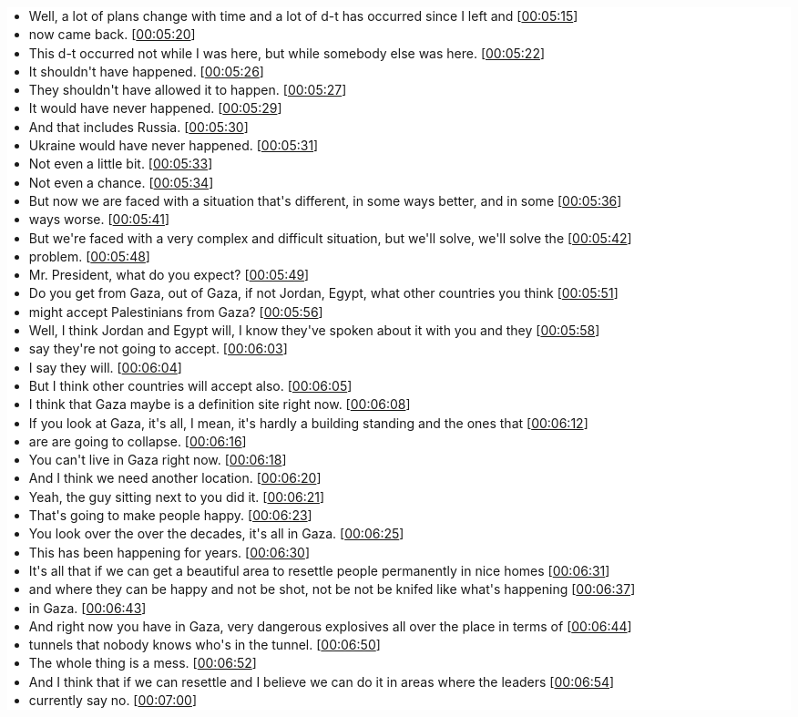 *  Well, a lot of plans change with time and a lot of d-t has occurred since I left and [[00:05:15](https://www.youtube.com/watch?v=uJW4AC48LC4&t=315.0s)]
*  now came back. [[00:05:20](https://www.youtube.com/watch?v=uJW4AC48LC4&t=320.0s)]
*  This d-t occurred not while I was here, but while somebody else was here. [[00:05:22](https://www.youtube.com/watch?v=uJW4AC48LC4&t=322.0s)]
*  It shouldn't have happened. [[00:05:26](https://www.youtube.com/watch?v=uJW4AC48LC4&t=326.0s)]
*  They shouldn't have allowed it to happen. [[00:05:27](https://www.youtube.com/watch?v=uJW4AC48LC4&t=327.0s)]
*  It would have never happened. [[00:05:29](https://www.youtube.com/watch?v=uJW4AC48LC4&t=329.0s)]
*  And that includes Russia. [[00:05:30](https://www.youtube.com/watch?v=uJW4AC48LC4&t=330.0s)]
*  Ukraine would have never happened. [[00:05:31](https://www.youtube.com/watch?v=uJW4AC48LC4&t=331.0s)]
*  Not even a little bit. [[00:05:33](https://www.youtube.com/watch?v=uJW4AC48LC4&t=333.0s)]
*  Not even a chance. [[00:05:34](https://www.youtube.com/watch?v=uJW4AC48LC4&t=334.0s)]
*  But now we are faced with a situation that's different, in some ways better, and in some [[00:05:36](https://www.youtube.com/watch?v=uJW4AC48LC4&t=336.0s)]
*  ways worse. [[00:05:41](https://www.youtube.com/watch?v=uJW4AC48LC4&t=341.0s)]
*  But we're faced with a very complex and difficult situation, but we'll solve, we'll solve the [[00:05:42](https://www.youtube.com/watch?v=uJW4AC48LC4&t=342.0s)]
*  problem. [[00:05:48](https://www.youtube.com/watch?v=uJW4AC48LC4&t=348.0s)]
*  Mr. President, what do you expect? [[00:05:49](https://www.youtube.com/watch?v=uJW4AC48LC4&t=349.0s)]
*  Do you get from Gaza, out of Gaza, if not Jordan, Egypt, what other countries you think [[00:05:51](https://www.youtube.com/watch?v=uJW4AC48LC4&t=351.0s)]
*  might accept Palestinians from Gaza? [[00:05:56](https://www.youtube.com/watch?v=uJW4AC48LC4&t=356.0s)]
*  Well, I think Jordan and Egypt will, I know they've spoken about it with you and they [[00:05:58](https://www.youtube.com/watch?v=uJW4AC48LC4&t=358.0s)]
*  say they're not going to accept. [[00:06:03](https://www.youtube.com/watch?v=uJW4AC48LC4&t=363.0s)]
*  I say they will. [[00:06:04](https://www.youtube.com/watch?v=uJW4AC48LC4&t=364.0s)]
*  But I think other countries will accept also. [[00:06:05](https://www.youtube.com/watch?v=uJW4AC48LC4&t=365.0s)]
*  I think that Gaza maybe is a definition site right now. [[00:06:08](https://www.youtube.com/watch?v=uJW4AC48LC4&t=368.0s)]
*  If you look at Gaza, it's all, I mean, it's hardly a building standing and the ones that [[00:06:12](https://www.youtube.com/watch?v=uJW4AC48LC4&t=372.0s)]
*  are are going to collapse. [[00:06:16](https://www.youtube.com/watch?v=uJW4AC48LC4&t=376.0s)]
*  You can't live in Gaza right now. [[00:06:18](https://www.youtube.com/watch?v=uJW4AC48LC4&t=378.0s)]
*  And I think we need another location. [[00:06:20](https://www.youtube.com/watch?v=uJW4AC48LC4&t=380.0s)]
*  Yeah, the guy sitting next to you did it. [[00:06:21](https://www.youtube.com/watch?v=uJW4AC48LC4&t=381.0s)]
*  That's going to make people happy. [[00:06:23](https://www.youtube.com/watch?v=uJW4AC48LC4&t=383.0s)]
*  You look over the over the decades, it's all in Gaza. [[00:06:25](https://www.youtube.com/watch?v=uJW4AC48LC4&t=385.0s)]
*  This has been happening for years. [[00:06:30](https://www.youtube.com/watch?v=uJW4AC48LC4&t=390.0s)]
*  It's all that if we can get a beautiful area to resettle people permanently in nice homes [[00:06:31](https://www.youtube.com/watch?v=uJW4AC48LC4&t=391.0s)]
*  and where they can be happy and not be shot, not be not be knifed like what's happening [[00:06:37](https://www.youtube.com/watch?v=uJW4AC48LC4&t=397.0s)]
*  in Gaza. [[00:06:43](https://www.youtube.com/watch?v=uJW4AC48LC4&t=403.0s)]
*  And right now you have in Gaza, very dangerous explosives all over the place in terms of [[00:06:44](https://www.youtube.com/watch?v=uJW4AC48LC4&t=404.0s)]
*  tunnels that nobody knows who's in the tunnel. [[00:06:50](https://www.youtube.com/watch?v=uJW4AC48LC4&t=410.0s)]
*  The whole thing is a mess. [[00:06:52](https://www.youtube.com/watch?v=uJW4AC48LC4&t=412.0s)]
*  And I think that if we can resettle and I believe we can do it in areas where the leaders [[00:06:54](https://www.youtube.com/watch?v=uJW4AC48LC4&t=414.0s)]
*  currently say no. [[00:07:00](https://www.youtube.com/watch?v=uJW4AC48LC4&t=420.0s)]